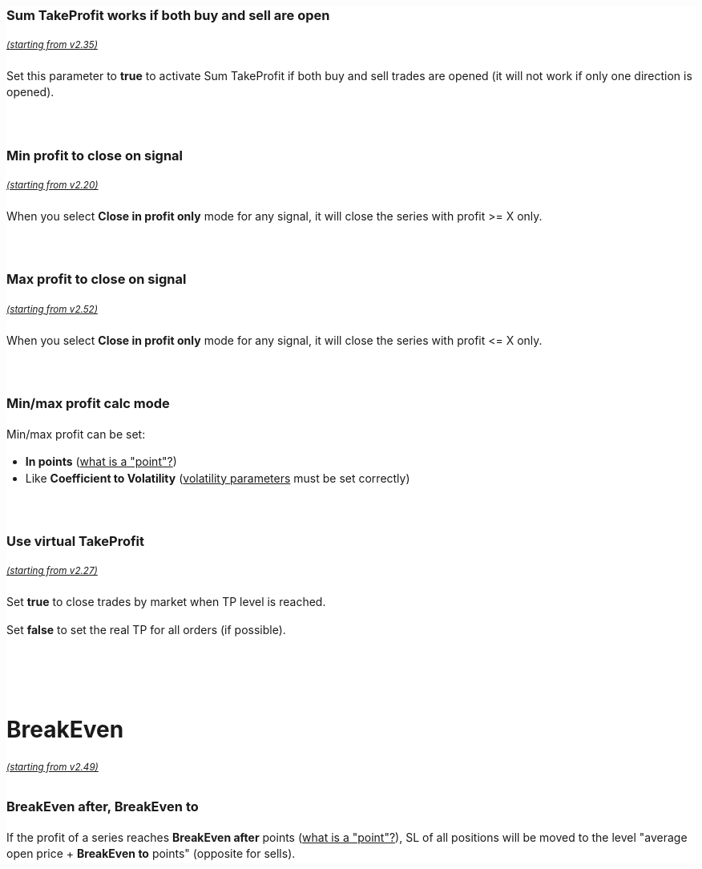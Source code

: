 ### Sum TakeProfit works if both buy and sell are open

<sup>[*(starting from v2.35)*](/docs/versions-history#20210715-235)</sup>

Set this parameter to **true** to activate Sum TakeProfit if both buy and sell trades are opened (it will not work if only one direction is opened).

<br />

### Min profit to close on signal

<sup>[*(starting from v2.20)*](/docs/versions-history#20201103-220)</sup>

When you select **Close in profit only** mode for any signal, it will close the series with profit >= X only.

<br />

### Max profit to close on signal

<sup>[*(starting from v2.52)*](/docs/versions-history#20230211-0324-252)</sup>

When you select **Close in profit only** mode for any signal, it will close the series with profit <= X only.

<br />

### Min/max profit calc mode

Min/max profit can be set:
* **In points** ([what is a "point"?](/docs/FAQ/what-is-a-point))
* Like **Coefficient to Volatility** ([volatility parameters](/docs/volatility) must be set correctly)

<br />

### Use virtual TakeProfit

<sup>[*(starting from v2.27)*](/docs/versions-history#20210302-227)</sup>

Set **true** to close trades by market when TP level is reached.

Set **false** to set the real TP for all orders (if possible).

<br />
<br />

# BreakEven

<sup>[*(starting from v2.49)*](/docs/versions-history#20221007-249)</sup>


### BreakEven after, BreakEven to

If the profit of a series reaches **BreakEven after** points ([what is a "point"?](/docs/FAQ/what-is-a-point)), SL of all positions will be moved to the level "average open price + **BreakEven to** points" (opposite for sells).
